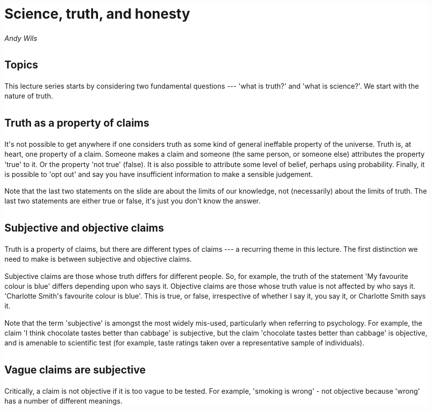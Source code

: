 # Science, truth, and honesty 
_Andy Wils_

## Topics

This lecture series starts by considering two fundamental questions
---  'what is truth?' and 'what is science?'. We start with the
nature of truth.

## Truth as a property of claims

It's not possible to get anywhere if one considers truth as some kind
of general ineffable property of the universe. Truth is, at heart, one
property of a claim. Someone makes a claim and someone (the same
person, or someone else) attributes the property 'true' to it. Or
the property 'not true' (false). It is also possible to attribute
some level of belief, perhaps using probability. Finally, it is
possible to 'opt out' and say you have insufficient information to
make a sensible judgement.

Note that the last two statements on the slide are about the limits of
our knowledge, not (necessarily) about the limits of truth. The last
two statements are either true or false, it's just you don't know the
answer.

## Subjective and objective claims 

Truth is a property of claims, but there are different types of claims
--- a recurring theme in this lecture. The first distinction we need
to make is between subjective and objective claims.

Subjective claims are those whose truth differs for different
people. So, for example, the truth of the statement 'My favourite
colour is blue' differs depending upon who says it. Objective claims
are those whose truth value is not affected by who says
it. 'Charlotte Smith's favourite colour is blue'. This is true, or
false, irrespective of whether I say it, you say it, or Charlotte
Smith says it.

Note that the term 'subjective' is amongst the most widely mis-used,
particularly when referring to psychology. For example, the claim 'I
think chocolate tastes better than cabbage' is subjective, but the
claim 'chocolate tastes better than cabbage' is objective, and is
amenable to scientific test (for example, taste ratings taken over a
representative sample of individuals).

## Vague claims are subjective

Critically, a claim is not objective if it is too vague to be
tested. For example, 'smoking is wrong' - not objective because
'wrong' has a number of different meanings.
